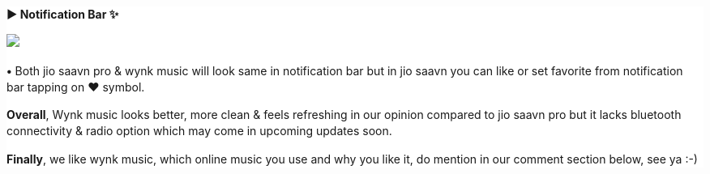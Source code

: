   

**▶ Notification Bar ✨**  

 **![](https://lh3.googleusercontent.com/-ZqPPfOX_zXA/X5vt8oCer8I/AAAAAAAACAY/BoEKpqbekKg3f3BxtxkDyOCKNH2lhFBNgCLcBGAsYHQ/s1600/1604054510105884-4.png)** 

**•** Both jio saavn pro & wynk music will look same in notification bar but in jio saavn you can like or set favorite from notification bar tapping on ❤️ symbol.

  

**Overall**, Wynk music looks better, more clean & feels refreshing in our opinion compared to jio saavn pro but it lacks bluetooth connectivity & radio option which may come in upcoming updates soon.

  

**Finally**, we like wynk music, which online music you use and why you like it, do mention in our comment section below, see ya :-)